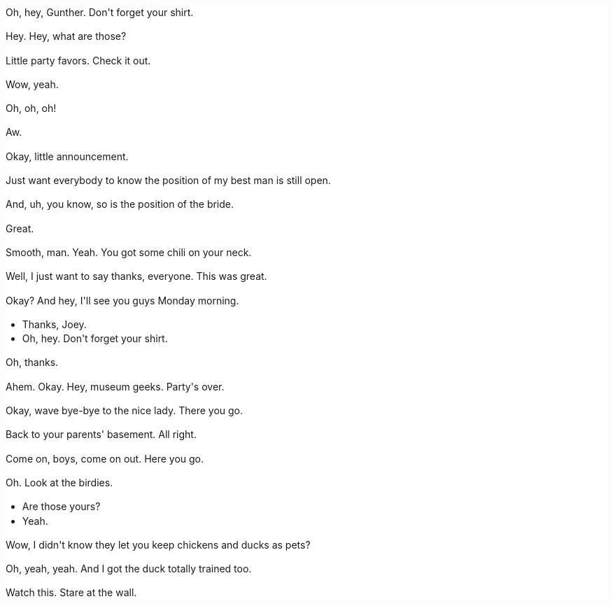 Oh, hey, Gunther.
Don't forget your shirt.

Hey. Hey, what are those?

Little party favors. Check it out.

Wow, yeah.

Oh, oh, oh!

Aw.

Okay, little announcement.

Just want everybody to know
the position of my best man is still open.

And, uh, you know,
so is the position of the bride.

Great.

Smooth, man.
Yeah. You got some chili on your neck.

Well, I just want to say thanks, everyone.
This was great.

Okay? And hey, I'll see you guys
Monday morning.

- Thanks, Joey.
- Oh, hey. Don't forget your shirt.

Oh, thanks.

Ahem. Okay. Hey, museum geeks.
Party's over.

Okay, wave bye-bye to the nice lady.
There you go.

Back to your parents' basement.
All right.

Come on, boys, come on out.
Here you go.

Oh. Look at the birdies.

- Are those yours?
- Yeah.

Wow, I didn't know they let you keep
chickens and ducks as pets?

Oh, yeah, yeah.
And I got the duck totally trained too.

Watch this. Stare at the wall.
